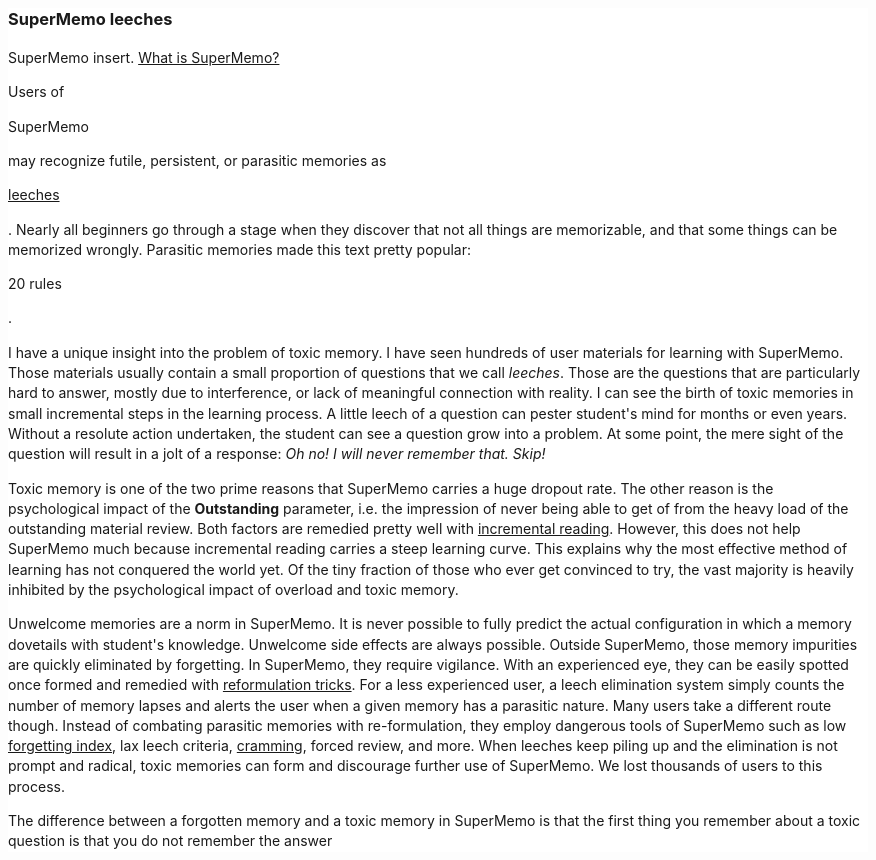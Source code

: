 ### SuperMemo leeches

SuperMemo insert. [What is SuperMemo?](https://supermemo.guru/wiki/What_is_SuperMemo%3F)

Users of

 

SuperMemo

 

may recognize futile, persistent, or parasitic memories as

 

[leeches](https://supermemo.guru/wiki/Leech)

. Nearly all beginners go through a stage when they discover that not all things are memorizable, and that some things can be memorized wrongly. Parasitic memories made this text pretty popular:

 

20 rules

.

I have a unique insight into the problem of toxic memory. I have seen hundreds of user materials for learning with SuperMemo. Those materials usually contain a small proportion of questions that we call *leeches*. Those are the questions that are particularly hard to answer, mostly due to interference, or lack of meaningful connection with reality. I can see the birth of toxic memories in small incremental steps in the learning process. A little leech of a question can pester student's mind for months or even years. Without a resolute action undertaken, the student can see a question grow into a problem. At some point, the mere sight of the question will result in a jolt of a response: *Oh no! I will never remember that. Skip!*

Toxic memory is one of the two prime reasons that SuperMemo carries a huge dropout rate. The other reason is the psychological impact of the **Outstanding** parameter, i.e. the impression of never being able to get of from the heavy load of the outstanding material review. Both factors are remedied pretty well with [incremental reading](https://supermemo.guru/wiki/Incremental_reading). However, this does not help SuperMemo much because incremental reading carries a steep learning curve. This explains why the most effective method of learning has not conquered the world yet. Of the tiny fraction of those who ever get convinced to try, the vast majority is heavily inhibited by the psychological impact of overload and toxic memory.

Unwelcome memories are a norm in SuperMemo. It is never possible to fully predict the actual configuration in which a memory dovetails with student's knowledge. Unwelcome side effects are always possible. Outside SuperMemo, those memory impurities are quickly eliminated by forgetting. In SuperMemo, they require vigilance. With an experienced eye, they can be easily spotted once formed and remedied with [reformulation tricks](https://supermemo.guru/wiki/20_rules). For a less experienced user, a leech elimination system simply counts the number of memory lapses and alerts the user when a given memory has a parasitic nature. Many users take a different route though. Instead of combating parasitic memories with re-formulation, they employ dangerous tools of SuperMemo such as low [forgetting index](https://supermemo.guru/wiki/Forgetting_index), lax leech criteria, [cramming](https://supermemo.guru/wiki/Cramming), forced review, and more. When leeches keep piling up and the elimination is not prompt and radical, toxic memories can form and discourage further use of SuperMemo. We lost thousands of users to this process.

The difference between a forgotten memory and a toxic memory in SuperMemo is that the first thing you remember about a toxic question is that you do not remember the answer
